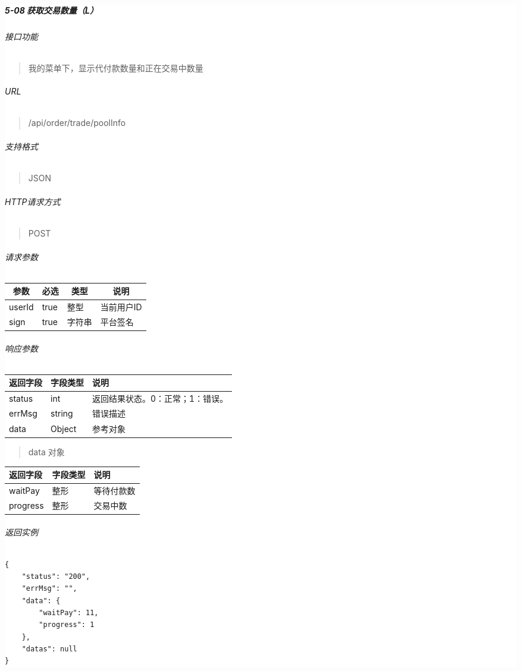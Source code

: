 ##### 5-08  获取交易数量（L）

###### 接口功能

>  我的菜单下，显示代付款数量和正在交易中数量

###### URL

> /api/order/trade/poolInfo

###### 支持格式

> JSON

###### HTTP请求方式

> POST

###### 请求参数

| 参数        | 必选  | 类型   | 说明                               |
| ----------- | ----- | ------ | ---------------------------------- |
| userId             | true | 整型|当前用户ID|
| sign        | true  | 字符串 | 平台签名                           |
>

###### 响应参数
|返回字段|字段类型|说明                              |
|:-----   |:------|:-----------------------------   |
|status   |int    |返回结果状态。0：正常；1：错误。   |
|errMsg   |string    |错误描述   |
|data  |Object | 参考对象           |

>data 对象

|返回字段|字段类型|说明                              |
|:-----   |:------|:-----------------------------   |
|waitPay    | 整形 | 等待付款数    |
| progress     | 整形| 交易中数     |
> 

###### 返回实例

```
{
    "status": "200",
    "errMsg": "",
    "data": {
        "waitPay": 11,
        "progress": 1
    },
    "datas": null
}
```
